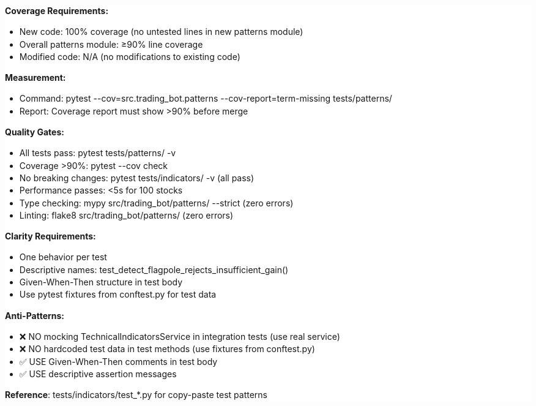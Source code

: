 **Coverage Requirements:**
- New code: 100% coverage (no untested lines in new patterns module)
- Overall patterns module: ≥90% line coverage
- Modified code: N/A (no modifications to existing code)

**Measurement:**
- Command: pytest --cov=src.trading_bot.patterns --cov-report=term-missing tests/patterns/
- Report: Coverage report must show >90% before merge

**Quality Gates:**
- All tests pass: pytest tests/patterns/ -v
- Coverage >90%: pytest --cov check
- No breaking changes: pytest tests/indicators/ -v (all pass)
- Performance passes: <5s for 100 stocks
- Type checking: mypy src/trading_bot/patterns/ --strict (zero errors)
- Linting: flake8 src/trading_bot/patterns/ (zero errors)

**Clarity Requirements:**
- One behavior per test
- Descriptive names: test_detect_flagpole_rejects_insufficient_gain()
- Given-When-Then structure in test body
- Use pytest fixtures from conftest.py for test data

**Anti-Patterns:**
- ❌ NO mocking TechnicalIndicatorsService in integration tests (use real service)
- ❌ NO hardcoded test data in test methods (use fixtures from conftest.py)
- ✅ USE Given-When-Then comments in test body
- ✅ USE descriptive assertion messages

**Reference**: tests/indicators/test_*.py for copy-paste test patterns
